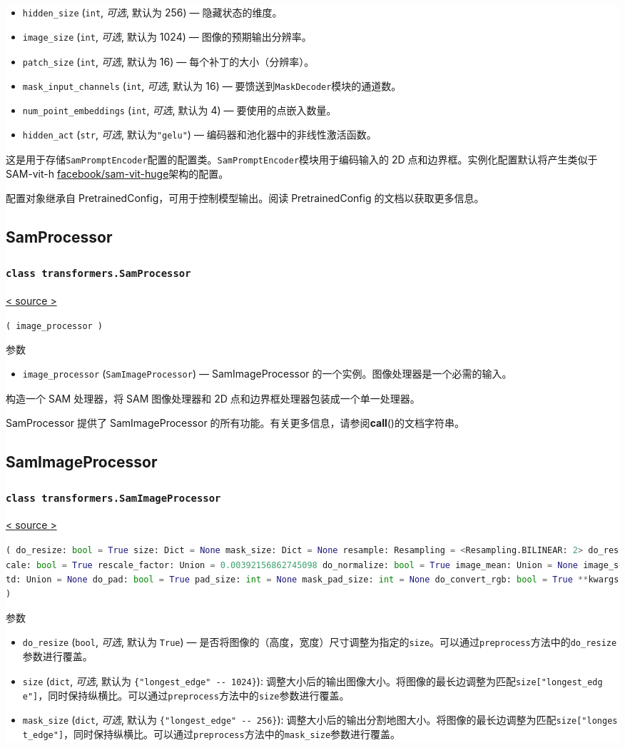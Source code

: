+   `hidden_size` (`int`, *可选*, 默认为 256) — 隐藏状态的维度。

+   `image_size` (`int`, *可选*, 默认为 1024) — 图像的预期输出分辨率。

+   `patch_size` (`int`, *可选*, 默认为 16) — 每个补丁的大小（分辨率）。

+   `mask_input_channels` (`int`, *可选*, 默认为 16) — 要馈送到`MaskDecoder`模块的通道数。

+   `num_point_embeddings` (`int`, *可选*, 默认为 4) — 要使用的点嵌入数量。

+   `hidden_act` (`str`, *可选*, 默认为`"gelu"`) — 编码器和池化器中的非线性激活函数。

这是用于存储`SamPromptEncoder`配置的配置类。`SamPromptEncoder`模块用于编码输入的 2D 点和边界框。实例化配置默认将产生类似于 SAM-vit-h [facebook/sam-vit-huge](https://huggingface.co/facebook/sam-vit-huge)架构的配置。

配置对象继承自 PretrainedConfig，可用于控制模型输出。阅读 PretrainedConfig 的文档以获取更多信息。

## SamProcessor

### `class transformers.SamProcessor`

[< source >](https://github.com/huggingface/transformers/blob/v4.37.2/src/transformers/models/sam/processing_sam.py#L35)

```py
( image_processor )
```

参数

+   `image_processor` (`SamImageProcessor`) — SamImageProcessor 的一个实例。图像处理器是一个必需的输入。

构造一个 SAM 处理器，将 SAM 图像处理器和 2D 点和边界框处理器包装成一个单一处理器。

SamProcessor 提供了 SamImageProcessor 的所有功能。有关更多信息，请参阅**call**()的文档字符串。

## SamImageProcessor

### `class transformers.SamImageProcessor`

[< source >](https://github.com/huggingface/transformers/blob/v4.37.2/src/transformers/models/sam/image_processing_sam.py#L64)

```py
( do_resize: bool = True size: Dict = None mask_size: Dict = None resample: Resampling = <Resampling.BILINEAR: 2> do_rescale: bool = True rescale_factor: Union = 0.00392156862745098 do_normalize: bool = True image_mean: Union = None image_std: Union = None do_pad: bool = True pad_size: int = None mask_pad_size: int = None do_convert_rgb: bool = True **kwargs )
```

参数

+   `do_resize` (`bool`, *可选*, 默认为 `True`) — 是否将图像的（高度，宽度）尺寸调整为指定的`size`。可以通过`preprocess`方法中的`do_resize`参数进行覆盖。

+   `size` (`dict`, *可选*, 默认为 `{"longest_edge" -- 1024}`): 调整大小后的输出图像大小。将图像的最长边调整为匹配`size["longest_edge"]`，同时保持纵横比。可以通过`preprocess`方法中的`size`参数进行覆盖。

+   `mask_size` (`dict`, *可选*, 默认为 `{"longest_edge" -- 256}`): 调整大小后的输出分割地图大小。将图像的最长边调整为匹配`size["longest_edge"]`，同时保持纵横比。可以通过`preprocess`方法中的`mask_size`参数进行覆盖。
